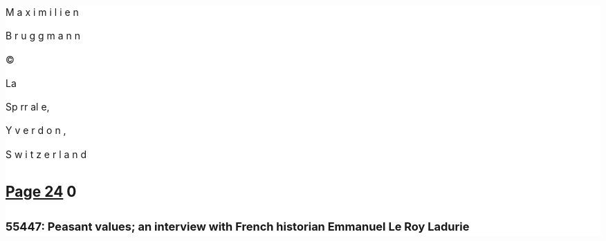 M
a
x
i
m
i
l
i
e
n
 
B
r
u
g
g
m
a
n
n
 
©
 
La
 
Sp
rr
al
e,
 
Y
v
e
r
d
o
n
,
 
S
w
i
t
z
e
r
l
a
n
d

## [Page 24](074693engo.pdf#page=24) 0

### 55447: Peasant values; an interview with French historian Emmanuel Le Roy Ladurie
